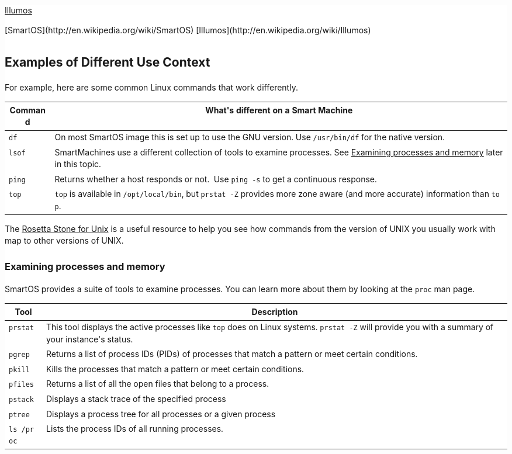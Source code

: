 [Illumos](http://en.wikipedia.org/wiki/Illumos)
</td>
<td >
[SmartOS](http://en.wikipedia.org/wiki/SmartOS)
[Illumos](http://en.wikipedia.org/wiki/Illumos)
</td>
</tr>
</tbody>
</table>



## Examples of Different Use Context

For example, here are some common Linux commands that work differently.



| Command | What's different on a Smart Machine |
| ------- | ------------------------------------------------------------ |
| `df`    | On most SmartOS image this is set up to use the GNU version. Use `/usr/bin/df` for the native version. |
| `lsof`  | SmartMachines use a different collection of tools to examine processes. See [Examining processes and memory](#examining-processes-and-memory) later in this topic. |
| `ping`  | Returns whether a host responds or not.  Use `ping -s` to get a continuous response.   |
| `top`   | `top` is available in `/opt/local/bin`, but `prstat -Z` provides more zone aware (and more accurate) information than `top`. |



The [Rosetta Stone for Unix](http://bhami.com/rosetta.html) is a useful
resource to help you see how commands from the version of UNIX you
usually work with map to other versions of UNIX.

### Examining processes and memory

SmartOS provides a suite of tools to examine processes. You can learn
more about them by looking at the `proc` man page.



| Tool       | Description |
| ---------- | --------------------------------------------------------- |
| `prstat`   | This tool displays the active processes like `top` does on Linux systems. `prstat -Z` will provide you with a summary of your instance's status. |
| `pgrep`    | Returns a list of process IDs (PIDs) of processes that match a pattern or meet certain conditions. |
| `pkill`    | Kills the processes that match a pattern or meet certain conditions. |
| `pfiles`   | Returns a list of all the open files that belong to a process. |
| `pstack`   | Displays a stack trace of the specified process |
| `ptree`    | Displays a process tree for all processes or a given process |
| `ls /proc` | Lists the process IDs of all running processes. |

